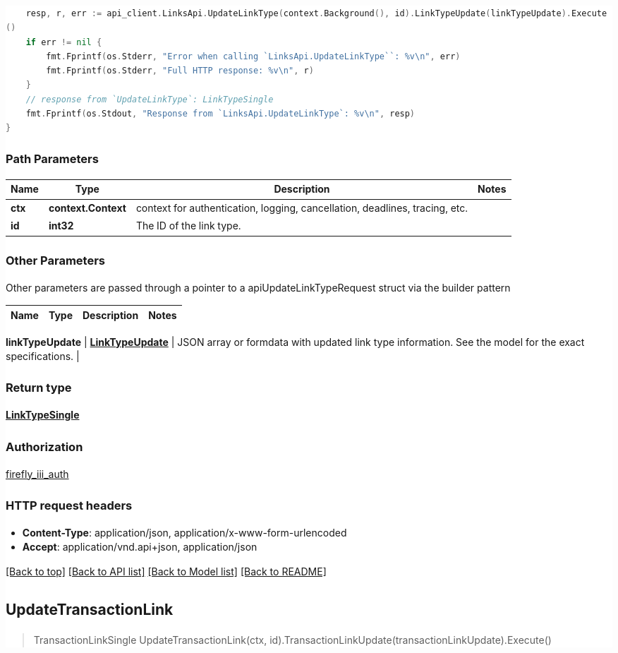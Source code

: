 ```go
    resp, r, err := api_client.LinksApi.UpdateLinkType(context.Background(), id).LinkTypeUpdate(linkTypeUpdate).Execute()
    if err != nil {
        fmt.Fprintf(os.Stderr, "Error when calling `LinksApi.UpdateLinkType``: %v\n", err)
        fmt.Fprintf(os.Stderr, "Full HTTP response: %v\n", r)
    }
    // response from `UpdateLinkType`: LinkTypeSingle
    fmt.Fprintf(os.Stdout, "Response from `LinksApi.UpdateLinkType`: %v\n", resp)
}
```

### Path Parameters


Name | Type | Description  | Notes
------------- | ------------- | ------------- | -------------
**ctx** | **context.Context** | context for authentication, logging, cancellation, deadlines, tracing, etc.
**id** | **int32** | The ID of the link type. | 

### Other Parameters

Other parameters are passed through a pointer to a apiUpdateLinkTypeRequest struct via the builder pattern


Name | Type | Description  | Notes
------------- | ------------- | ------------- | -------------

 **linkTypeUpdate** | [**LinkTypeUpdate**](LinkTypeUpdate.md) | JSON array or formdata with updated link type information. See the model for the exact specifications. | 

### Return type

[**LinkTypeSingle**](LinkTypeSingle.md)

### Authorization

[firefly_iii_auth](../README.md#firefly_iii_auth)

### HTTP request headers

- **Content-Type**: application/json, application/x-www-form-urlencoded
- **Accept**: application/vnd.api+json, application/json

[[Back to top]](#) [[Back to API list]](../README.md#documentation-for-api-endpoints)
[[Back to Model list]](../README.md#documentation-for-models)
[[Back to README]](../README.md)


## UpdateTransactionLink

> TransactionLinkSingle UpdateTransactionLink(ctx, id).TransactionLinkUpdate(transactionLinkUpdate).Execute()
